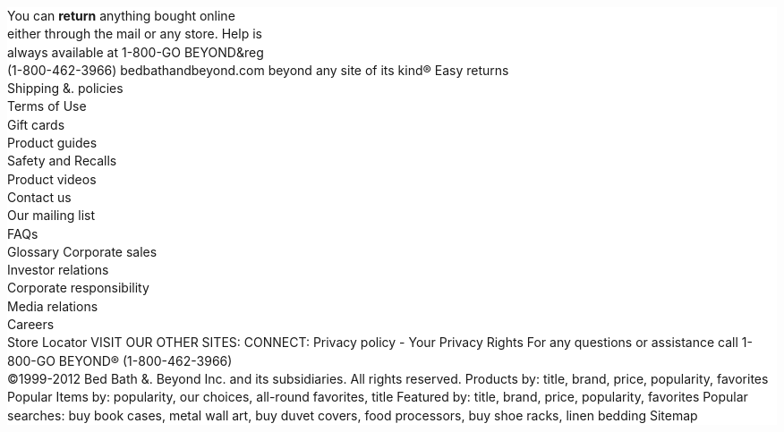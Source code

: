 You can **return** anything bought online  
either through the mail or any store. Help is  
always available at 1-800-GO BEYOND&reg  
(1-800-462-3966) bedbathandbeyond.com beyond any site of its kind® Easy returns  
Shipping &. policies  
Terms of Use  
Gift cards  
Product guides  
Safety and Recalls  
Product videos  
Contact us  
Our mailing list  
FAQs  
Glossary Corporate sales  
Investor relations  
Corporate responsibility  
Media relations  
Careers  
Store Locator VISIT OUR OTHER SITES: CONNECT: Privacy policy - Your Privacy Rights For any questions or assistance call 1-800-GO BEYOND® (1-800-462-3966)  
©1999-2012 Bed Bath &. Beyond Inc. and its subsidiaries. All rights reserved. Products by: title, brand, price, popularity, favorites Popular Items by: popularity, our choices, all-round favorites, title Featured by: title, brand, price, popularity, favorites Popular searches: buy book cases, metal wall art, buy duvet covers, food processors, buy shoe racks, linen bedding Sitemap